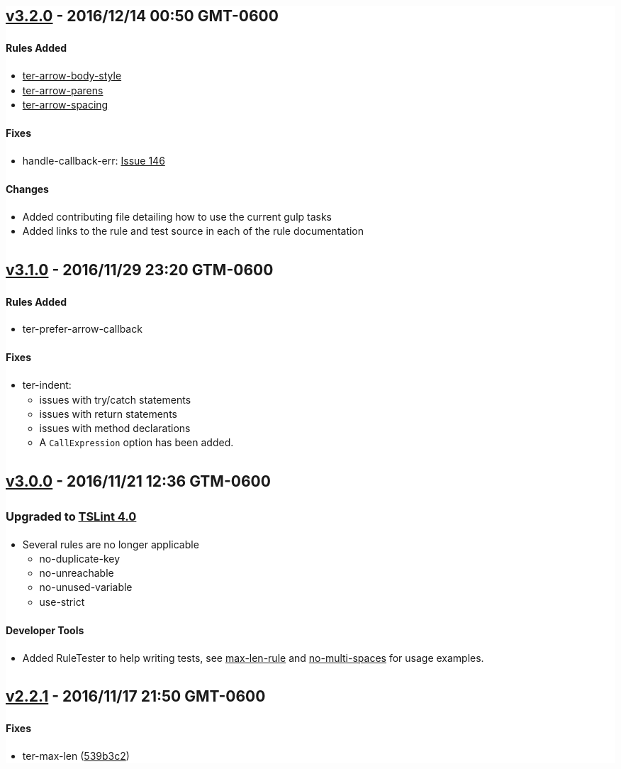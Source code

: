 ## [v3.2.0] - 2016/12/14 00:50 GMT-0600
#### Rules Added
- [ter-arrow-body-style](https://github.com/buzinas/tslint-eslint-rules/blob/master/src/docs/rules/terArrowBodyStyleRule.md)
- [ter-arrow-parens](https://github.com/buzinas/tslint-eslint-rules/blob/master/src/docs/rules/terArrowParensRule.md)
- [ter-arrow-spacing](https://github.com/buzinas/tslint-eslint-rules/blob/master/src/docs/rules/terArrowSpacingRule.md)

#### Fixes
- handle-callback-err: [Issue 146](https://github.com/buzinas/tslint-eslint-rules/issues/146)

#### Changes
- Added contributing file detailing how to use the current gulp tasks
- Added links to the rule and test source in each of the rule documentation

## [v3.1.0] - 2016/11/29 23:20 GTM-0600
#### Rules Added
- ter-prefer-arrow-callback

#### Fixes
- ter-indent:
  - issues with try/catch statements
  - issues with return statements
  - issues with method declarations
  - A `CallExpression` option has been added.


## [v3.0.0] - 2016/11/21 12:36 GTM-0600
### Upgraded to [TSLint 4.0](https://palantir.github.io/tslint/2016/11/17/new-for-4.0.html)
- Several rules are no longer applicable
    - no-duplicate-key
    - no-unreachable
    - no-unused-variable
    - use-strict

#### Developer Tools
- Added RuleTester to help writing tests, see [max-len-rule](https://github.com/buzinas/tslint-eslint-rules/blob/master/src/test/rules/terMaxLenRuleTests.ts) and [no-multi-spaces](https://github.com/buzinas/tslint-eslint-rules/blob/master/src/test/rules/noMultiSpacesRuleTests.ts) for usage examples.


## [v2.2.1] - 2016/11/17 21:50 GMT-0600
#### Fixes
- ter-max-len ([539b3c2](https://github.com/buzinas/tslint-eslint-rules/commit/539b3c210d1fd157d27a9fb61e123c28249e7690))


[bfff0e6]: https://github.com/buzinas/tslint-eslint-rules/commit/bfff0e60263ff4fa38280739566e99c523d9fd4d
[d930c6c]: https://github.com/buzinas/tslint-eslint-rules/commit/d930c6c76de65f9f94d95624a65f5cfd537fe571
[3bd2dafb]: https://github.com/buzinas/tslint-eslint-rules/commit/3bd2dafb22174d2912f1a9b73ca917abe52107fc
[82a3ca75]: https://github.com/buzinas/tslint-eslint-rules/commit/82a3ca75678240976d868498407b3763ff57419c
[3d57149]: https://github.com/buzinas/tslint-eslint-rules/commit/3d571494aa5642f19f856fc361d5723a1b792e4a
[de16445]: https://github.com/buzinas/tslint-eslint-rules/commit/de164458164116b1743d0cdc57fcfbcd6a4109c4
[b76ee05]: https://github.com/buzinas/tslint-eslint-rules/commit/b76ee05033a273bdf61b6ee7465290ad8c4a73f1
[b81e671]: https://github.com/buzinas/tslint-eslint-rules/commit/b81e67141abf76f976ab399a0f16f50e971891b8
[ec81eb4]: https://github.com/buzinas/tslint-eslint-rules/commit/ec81eb457aa1758dbc35fd4ea01519fc934e1259
[3c689ff]: https://github.com/buzinas/tslint-eslint-rules/commit/3c689ffa23b36870e9fae8bb04ccdbe51cbf04c7
[cd50170]: https://github.com/buzinas/tslint-eslint-rules/commit/cd50170f658c62062dff3fa60d501cebccd98d9e
[9c551d7]: https://github.com/buzinas/tslint-eslint-rules/commit/9c551d7eaaa55289cc326e16e804d702c36cc3a1
[d163eb5]: https://github.com/buzinas/tslint-eslint-rules/commit/d163eb5aa438cce25da2624cf43c478544e7889b
[18902f1]: https://github.com/buzinas/tslint-eslint-rules/commit/18902f10939aeb4dedbcb7334be42d462846457c
[0a9a882]: https://github.com/buzinas/tslint-eslint-rules/commit/0a9a88284f199ec292bcea0534b4323f10a5bc50
[5be6774]: https://github.com/buzinas/tslint-eslint-rules/commit/5be67747d4a74e216be14fc332e3871546609cdd
[cb01358]: https://github.com/buzinas/tslint-eslint-rules/commit/cb013580a74a2eb6781a6a0701a7bfafc0818c75
[Unreleased]: https://github.com/buzinas/tslint-eslint-rules/compare/v5.3.1...HEAD
[v5.3.1]: https://github.com/buzinas/tslint-eslint-rules/compare/v5.3.0...v5.3.1
[v5.3.0]: https://github.com/buzinas/tslint-eslint-rules/compare/v5.2.0...v5.3.0
[v5.2.0]: https://github.com/buzinas/tslint-eslint-rules/compare/v5.1.0...v5.2.0
[v5.1.0]: https://github.com/buzinas/tslint-eslint-rules/compare/v5.0.0...v5.1.0
[v5.0.0]: https://github.com/buzinas/tslint-eslint-rules/compare/v4.1.1...v5.0.0
[v4.1.1]: https://github.com/buzinas/tslint-eslint-rules/compare/v4.1.0...v4.1.1
[v4.1.0]: https://github.com/buzinas/tslint-eslint-rules/compare/v4.0.0...v4.1.0
[v4.0.0]: https://github.com/buzinas/tslint-eslint-rules/compare/v3.5.1...v4.0.0
[v3.5.1]: https://github.com/buzinas/tslint-eslint-rules/compare/v3.5.0...v3.5.1
[v3.5.0]: https://github.com/buzinas/tslint-eslint-rules/compare/v3.4.0...v3.5.0
[v3.4.0]: https://github.com/buzinas/tslint-eslint-rules/compare/v3.3.0...v3.4.0
[v3.3.0]: https://github.com/buzinas/tslint-eslint-rules/compare/v3.2.3...v3.3.0
[v3.2.3]: https://github.com/buzinas/tslint-eslint-rules/compare/v3.2.2...v3.2.3
[v3.2.2]: https://github.com/buzinas/tslint-eslint-rules/compare/v3.2.0...v3.2.2
[v3.2.0]: https://github.com/buzinas/tslint-eslint-rules/compare/v3.1.0...v3.2.0
[v3.1.0]: https://github.com/buzinas/tslint-eslint-rules/compare/v3.0.0...v3.1.0
[v3.0.0]: https://github.com/buzinas/tslint-eslint-rules/compare/v2.2.1...v3.0.0
[v2.2.1]: https://github.com/buzinas/tslint-eslint-rules/compare/v2.2.0...v2.2.1
[v2.2.0]: https://github.com/buzinas/tslint-eslint-rules/compare/v2.1.0...v2.2.0
[v2.1.0]: https://github.com/buzinas/tslint-eslint-rules/compare/v2.0.0...v2.1.0
[v2.0.0]: https://github.com/buzinas/tslint-eslint-rules/compare/v1.6.1...v2.0.0
[v1.6.1]: https://github.com/buzinas/tslint-eslint-rules/compare/v1.6.0...v1.6.1
[v1.6.0]: https://github.com/buzinas/tslint-eslint-rules/compare/v1.5.0...v1.6.0
[v1.5.0]: https://github.com/buzinas/tslint-eslint-rules/compare/v1.4.0...v1.5.0
[v1.4.0]: https://github.com/buzinas/tslint-eslint-rules/compare/v1.3.0...v1.4.0
[v1.3.0]: https://github.com/buzinas/tslint-eslint-rules/compare/v1.2.0...v1.3.0
[v1.2.0]: https://github.com/buzinas/tslint-eslint-rules/compare/v1.1.1...v1.2.0
[v1.1.1]: https://github.com/buzinas/tslint-eslint-rules/compare/v1.1.0...v1.1.1
[v1.1.0]: https://github.com/buzinas/tslint-eslint-rules/compare/v1.0.0...v1.1.0
[v1.0.0]: https://github.com/buzinas/tslint-eslint-rules/compare/v0.3.0...v1.0.0
[v0.3.0]: https://github.com/buzinas/tslint-eslint-rules/compare/v0.2.7...v0.3.0
[v0.2.7]: https://github.com/buzinas/tslint-eslint-rules/compare/v0.2.6...v0.2.7
[v0.2.6]: https://github.com/buzinas/tslint-eslint-rules/compare/v0.2.5...v0.2.6
[v0.2.5]: https://github.com/buzinas/tslint-eslint-rules/compare/v0.2.4...v0.2.5
[v0.2.4]: https://github.com/buzinas/tslint-eslint-rules/compare/v0.2.3...v0.2.4
[v0.2.3]: https://github.com/buzinas/tslint-eslint-rules/compare/2601ba448c8e8d639539dc461d8b2dc43bb908fa...v0.2.3